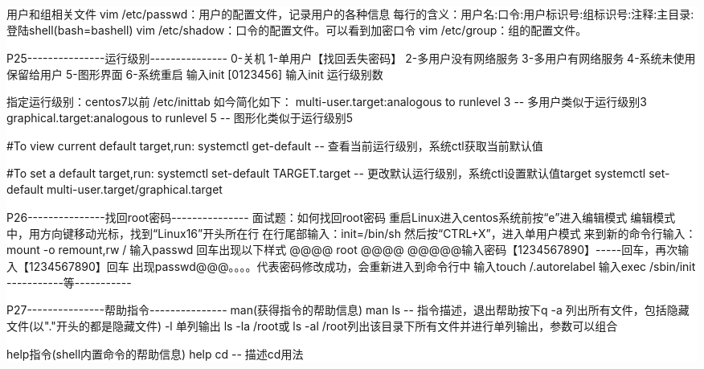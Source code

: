 用户和组相关文件
vim /etc/passwd：用户的配置文件，记录用户的各种信息
每行的含义：用户名:口令:用户标识号:组标识号:注释:主目录:登陆shell(bash=bashell)
vim /etc/shadow：口令的配置文件。可以看到加密口令
vim /etc/group：组的配置文件。

P25---------------运行级别---------------
0-关机
1-单用户【找回丢失密码】
2-多用户没有网络服务
3-多用户有网络服务
4-系统未使用保留给用户
5-图形界面
6-系统重启
输入init [0123456]
输入init 运行级别数

指定运行级别：centos7以前  /etc/inittab
如今简化如下：
multi-user.target:analogous to runlevel 3  -- 多用户类似于运行级别3
graphical.target:analogous to runlevel 5    -- 图形化类似于运行级别5

#To view current default target,run:
systemctl get-default     -- 查看当前运行级别，系统ctl获取当前默认值

#To set a default target,run:
systemctl set-default TARGET.target    -- 更改默认运行级别，系统ctl设置默认值target
systemctl set-default multi-user.target/graphical.target

P26---------------找回root密码---------------
面试题：如何找回root密码
重启Linux进入centos系统前按“e”进入编辑模式
编辑模式中，用方向键移动光标，找到“Linux16”开头所在行
在行尾部输入：init=/bin/sh
然后按“CTRL+X”，进入单用户模式
来到新的命令行输入：mount -o remount,rw /
输入passwd
回车出现以下样式
@@@@ root @@@@
@@@@@输入密码【1234567890】-----回车，再次输入【1234567890】回车
出现passwd@@@。。。。代表密码修改成功，会重新进入到命令行中
输入touch /.autorelabel
输入exec /sbin/init
-----------等-----------

P27---------------帮助指令---------------
man(获得指令的帮助信息)
man ls   -- 指令描述，退出帮助按下q
-a  列出所有文件，包括隐藏文件(以"."开头的都是隐藏文件)
-l   单列输出
ls -la /root或 ls -al  /root列出该目录下所有文件并进行单列输出，参数可以组合

help指令(shell内置命令的帮助信息)
help cd   -- 描述cd用法
